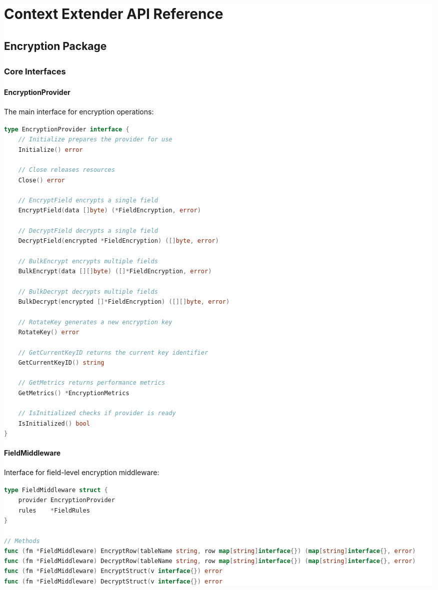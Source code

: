 # Context Extender API Reference

## Encryption Package

### Core Interfaces

#### EncryptionProvider

The main interface for encryption operations:

```go
type EncryptionProvider interface {
    // Initialize prepares the provider for use
    Initialize() error

    // Close releases resources
    Close() error

    // EncryptField encrypts a single field
    EncryptField(data []byte) (*FieldEncryption, error)

    // DecryptField decrypts a single field
    DecryptField(encrypted *FieldEncryption) ([]byte, error)

    // BulkEncrypt encrypts multiple fields
    BulkEncrypt(data [][]byte) ([]*FieldEncryption, error)

    // BulkDecrypt decrypts multiple fields
    BulkDecrypt(encrypted []*FieldEncryption) ([][]byte, error)

    // RotateKey generates a new encryption key
    RotateKey() error

    // GetCurrentKeyID returns the current key identifier
    GetCurrentKeyID() string

    // GetMetrics returns performance metrics
    GetMetrics() *EncryptionMetrics

    // IsInitialized checks if provider is ready
    IsInitialized() bool
}
```

#### FieldMiddleware

Interface for field-level encryption middleware:

```go
type FieldMiddleware struct {
    provider EncryptionProvider
    rules    *FieldRules
}

// Methods
func (fm *FieldMiddleware) EncryptRow(tableName string, row map[string]interface{}) (map[string]interface{}, error)
func (fm *FieldMiddleware) DecryptRow(tableName string, row map[string]interface{}) (map[string]interface{}, error)
func (fm *FieldMiddleware) EncryptStruct(v interface{}) error
func (fm *FieldMiddleware) DecryptStruct(v interface{}) error
```
